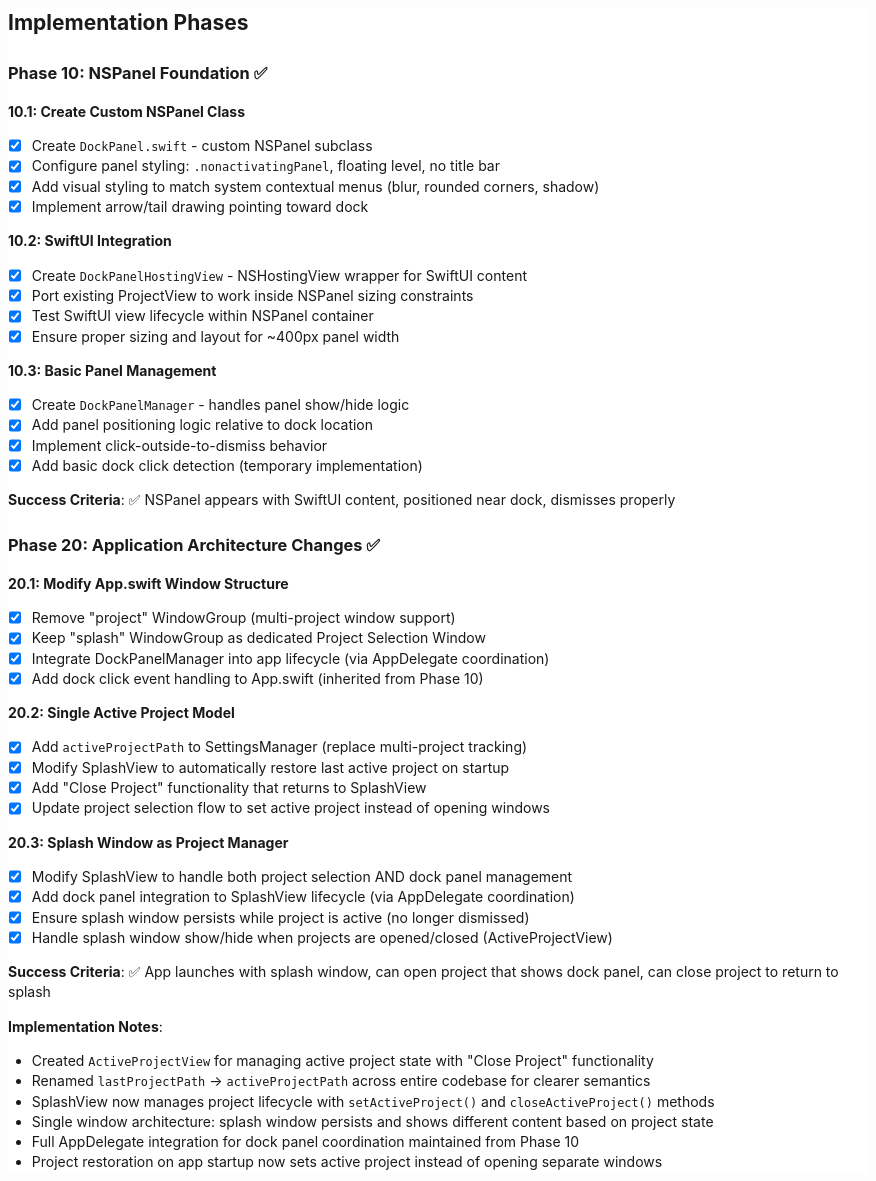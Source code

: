 ## Implementation Phases

### Phase 10: NSPanel Foundation ✅

**10.1: Create Custom NSPanel Class**
- [x] Create `DockPanel.swift` - custom NSPanel subclass
- [x] Configure panel styling: `.nonactivatingPanel`, floating level, no title bar
- [x] Add visual styling to match system contextual menus (blur, rounded corners, shadow)
- [x] Implement arrow/tail drawing pointing toward dock

**10.2: SwiftUI Integration**
- [x] Create `DockPanelHostingView` - NSHostingView wrapper for SwiftUI content
- [x] Port existing ProjectView to work inside NSPanel sizing constraints
- [x] Test SwiftUI view lifecycle within NSPanel container
- [x] Ensure proper sizing and layout for ~400px panel width

**10.3: Basic Panel Management**
- [x] Create `DockPanelManager` - handles panel show/hide logic
- [x] Add panel positioning logic relative to dock location
- [x] Implement click-outside-to-dismiss behavior
- [x] Add basic dock click detection (temporary implementation)

**Success Criteria**: ✅ NSPanel appears with SwiftUI content, positioned near dock, dismisses properly

### Phase 20: Application Architecture Changes ✅

**20.1: Modify App.swift Window Structure**
- [x] Remove "project" WindowGroup (multi-project window support)
- [x] Keep "splash" WindowGroup as dedicated Project Selection Window
- [x] Integrate DockPanelManager into app lifecycle (via AppDelegate coordination)
- [x] Add dock click event handling to App.swift (inherited from Phase 10)

**20.2: Single Active Project Model**
- [x] Add `activeProjectPath` to SettingsManager (replace multi-project tracking)
- [x] Modify SplashView to automatically restore last active project on startup
- [x] Add "Close Project" functionality that returns to SplashView
- [x] Update project selection flow to set active project instead of opening windows

**20.3: Splash Window as Project Manager**
- [x] Modify SplashView to handle both project selection AND dock panel management
- [x] Add dock panel integration to SplashView lifecycle (via AppDelegate coordination)
- [x] Ensure splash window persists while project is active (no longer dismissed)
- [x] Handle splash window show/hide when projects are opened/closed (ActiveProjectView)

**Success Criteria**: ✅ App launches with splash window, can open project that shows dock panel, can close project to return to splash

**Implementation Notes**: 
- Created `ActiveProjectView` for managing active project state with "Close Project" functionality
- Renamed `lastProjectPath` → `activeProjectPath` across entire codebase for clearer semantics  
- SplashView now manages project lifecycle with `setActiveProject()` and `closeActiveProject()` methods
- Single window architecture: splash window persists and shows different content based on project state
- Full AppDelegate integration for dock panel coordination maintained from Phase 10
- Project restoration on app startup now sets active project instead of opening separate windows
